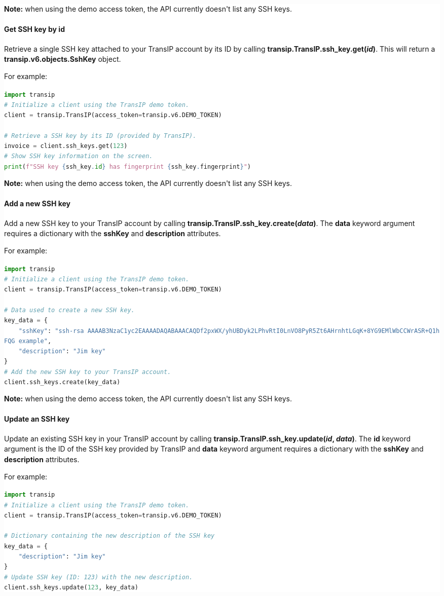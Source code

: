 **Note:** when using the demo access token, the API currently doesn't list any SSH keys.

#### Get SSH key by id
Retrieve a single SSH key attached to your TransIP account by its ID by calling **transip.TransIP.ssh_key.get(_id_)**. This will return a **transip.v6.objects.SshKey** object.

For example:
```python
import transip
# Initialize a client using the TransIP demo token.
client = transip.TransIP(access_token=transip.v6.DEMO_TOKEN)

# Retrieve a SSH key by its ID (provided by TransIP).
invoice = client.ssh_keys.get(123)
# Show SSH key information on the screen.
print(f"SSH key {ssh_key.id} has fingerprint {ssh_key.fingerprint}")
```

**Note:** when using the demo access token, the API currently doesn't list any SSH keys.

#### Add a new SSH key
Add a new SSH key to your TransIP account by calling **transip.TransIP.ssh_key.create(_data_)**. The **data** keyword argument requires a dictionary with the **sshKey** and **description** attributes.

For example:
```python
import transip
# Initialize a client using the TransIP demo token.
client = transip.TransIP(access_token=transip.v6.DEMO_TOKEN)

# Data used to create a new SSH key.
key_data = {
    "sshKey": "ssh-rsa AAAAB3NzaC1yc2EAAAADAQABAAACAQDf2pxWX/yhUBDyk2LPhvRtI0LnVO8PyR5Zt6AHrnhtLGqK+8YG9EMlWbCCWrASR+Q1hFQG example",
    "description": "Jim key"
}
# Add the new SSH key to your TransIP account.
client.ssh_keys.create(key_data)
```

**Note:** when using the demo access token, the API currently doesn't list any SSH keys.

#### Update an SSH key
Update an existing SSH key in your TransIP account by calling **transip.TransIP.ssh_key.update(_id_, _data_)**. The **id** keyword argument is the ID of the SSH key provided by TransIP and **data** keyword argument requires a dictionary with the **sshKey** and **description** attributes.

For example:
```python
import transip
# Initialize a client using the TransIP demo token.
client = transip.TransIP(access_token=transip.v6.DEMO_TOKEN)

# Dictionary containing the new description of the SSH key
key_data = {
    "description": "Jim key"
}
# Update SSH key (ID: 123) with the new description.
client.ssh_keys.update(123, key_data)
```
